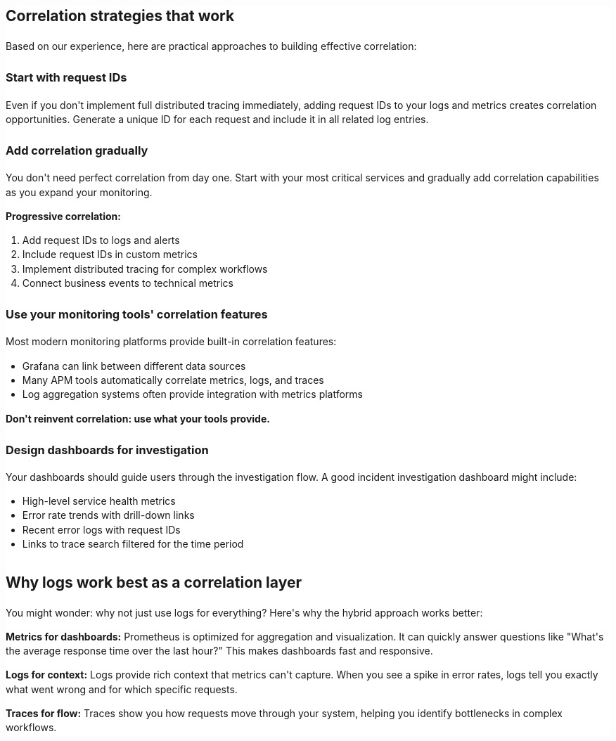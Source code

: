 ## Correlation strategies that work

Based on our experience, here are practical approaches to building effective correlation:

### Start with request IDs

Even if you don't implement full distributed tracing immediately, adding request IDs to your logs and metrics creates correlation opportunities. Generate a unique ID for each request and include it in all related log entries.

### Add correlation gradually

You don't need perfect correlation from day one. Start with your most critical services and gradually add correlation capabilities as you expand your monitoring.

**Progressive correlation:**

1. Add request IDs to logs and alerts
2. Include request IDs in custom metrics
3. Implement distributed tracing for complex workflows
4. Connect business events to technical metrics

### Use your monitoring tools' correlation features

Most modern monitoring platforms provide built-in correlation features:

- Grafana can link between different data sources
- Many APM tools automatically correlate metrics, logs, and traces
- Log aggregation systems often provide integration with metrics platforms

**Don't reinvent correlation: use what your tools provide.**

### Design dashboards for investigation

Your dashboards should guide users through the investigation flow. A good incident investigation dashboard might include:

- High-level service health metrics
- Error rate trends with drill-down links
- Recent error logs with request IDs
- Links to trace search filtered for the time period

## Why logs work best as a correlation layer

You might wonder: why not just use logs for everything? Here's why the hybrid approach works better:

**Metrics for dashboards:** Prometheus is optimized for aggregation and visualization. It can quickly answer questions like "What's the average response time over the last hour?" This makes dashboards fast and responsive.

**Logs for context:** Logs provide rich context that metrics can't capture. When you see a spike in error rates, logs tell you exactly what went wrong and for which specific requests.

**Traces for flow:** Traces show you how requests move through your system, helping you identify bottlenecks in complex workflows.
